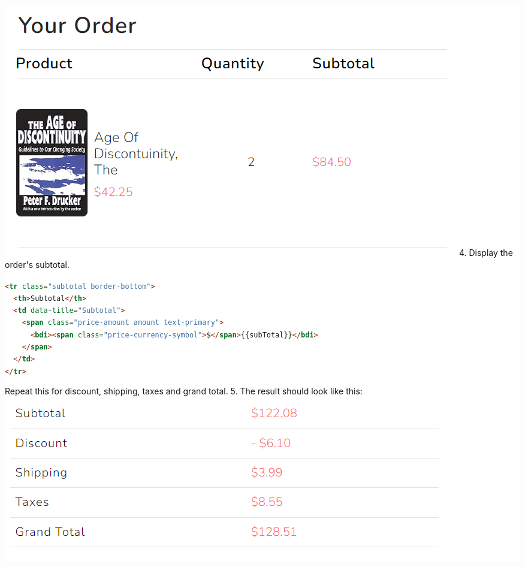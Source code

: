    ![checkout-items.png](src/main/resources/screenshots/checkout-items.png)
4. Display the order's subtotal.
   ```html
   <tr class="subtotal border-bottom">
     <th>Subtotal</th>
     <td data-title="Subtotal">
       <span class="price-amount amount text-primary">
         <bdi><span class="price-currency-symbol">$</span>{{subTotal}}</bdi>
       </span>
     </td>
   </tr>
   ```
   Repeat this for discount, shipping, taxes and grand total.
5. The result should look like this:<br/>
   ![checkout-numbers.png](src/main/resources/screenshots/checkout-numbers.png)